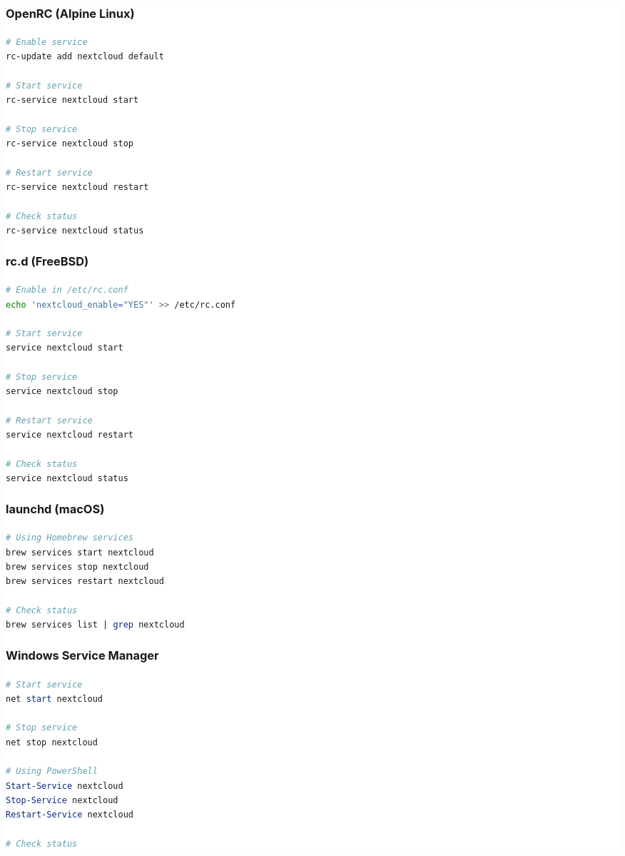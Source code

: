 ### OpenRC (Alpine Linux)

```bash
# Enable service
rc-update add nextcloud default

# Start service
rc-service nextcloud start

# Stop service
rc-service nextcloud stop

# Restart service
rc-service nextcloud restart

# Check status
rc-service nextcloud status
```

### rc.d (FreeBSD)

```bash
# Enable in /etc/rc.conf
echo 'nextcloud_enable="YES"' >> /etc/rc.conf

# Start service
service nextcloud start

# Stop service
service nextcloud stop

# Restart service
service nextcloud restart

# Check status
service nextcloud status
```

### launchd (macOS)

```bash
# Using Homebrew services
brew services start nextcloud
brew services stop nextcloud
brew services restart nextcloud

# Check status
brew services list | grep nextcloud
```

### Windows Service Manager

```powershell
# Start service
net start nextcloud

# Stop service
net stop nextcloud

# Using PowerShell
Start-Service nextcloud
Stop-Service nextcloud
Restart-Service nextcloud

# Check status
```